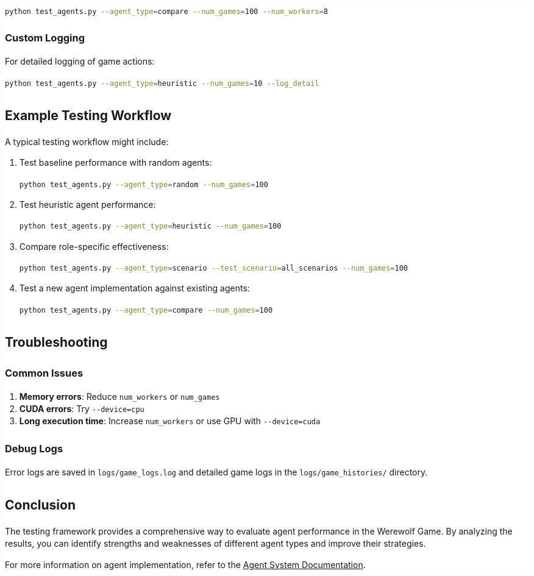 ```bash
python test_agents.py --agent_type=compare --num_games=100 --num_workers=8
```

### Custom Logging

For detailed logging of game actions:

```bash
python test_agents.py --agent_type=heuristic --num_games=10 --log_detail
```

## Example Testing Workflow

A typical testing workflow might include:

1. Test baseline performance with random agents:
   ```bash
   python test_agents.py --agent_type=random --num_games=100
   ```

2. Test heuristic agent performance:
   ```bash
   python test_agents.py --agent_type=heuristic --num_games=100
   ```

3. Compare role-specific effectiveness:
   ```bash
   python test_agents.py --agent_type=scenario --test_scenario=all_scenarios --num_games=100
   ```

4. Test a new agent implementation against existing agents:
   ```bash
   python test_agents.py --agent_type=compare --num_games=100
   ```

## Troubleshooting

### Common Issues

1. **Memory errors**: Reduce `num_workers` or `num_games`
2. **CUDA errors**: Try `--device=cpu`
3. **Long execution time**: Increase `num_workers` or use GPU with `--device=cuda`

### Debug Logs

Error logs are saved in `logs/game_logs.log` and detailed game logs in the `logs/game_histories/` directory.

## Conclusion

The testing framework provides a comprehensive way to evaluate agent performance in the Werewolf Game. By analyzing the results, you can identify strengths and weaknesses of different agent types and improve their strategies.

For more information on agent implementation, refer to the [Agent System Documentation](agent_system.md). 
